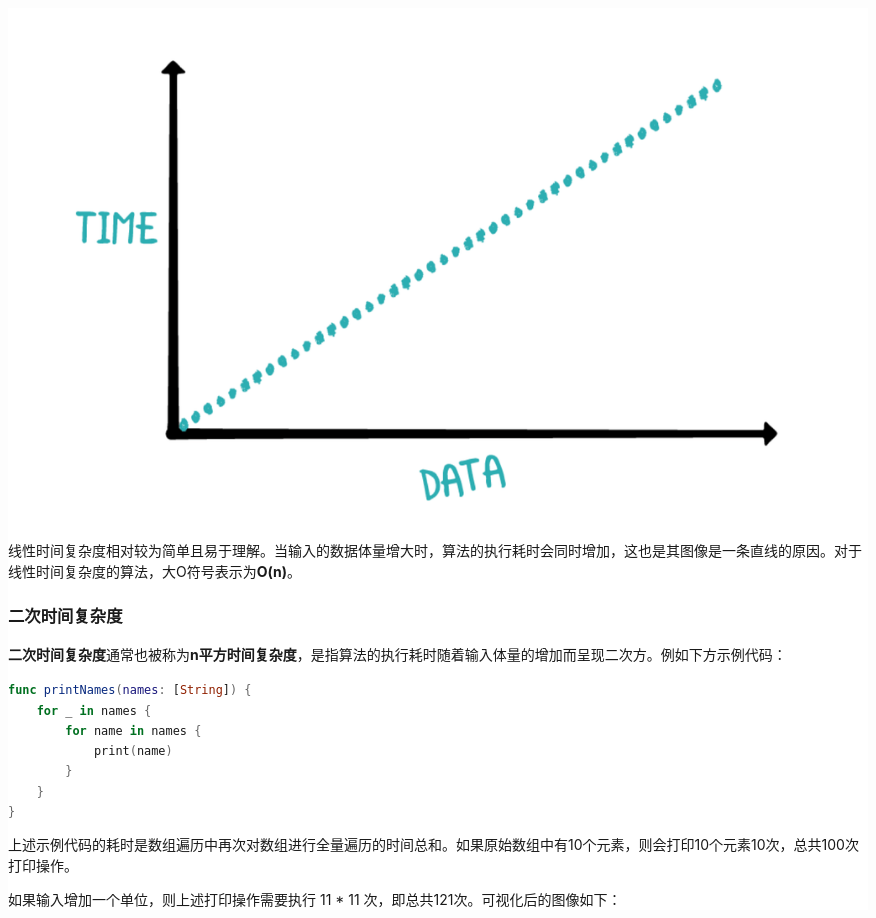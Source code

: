 ![](/images/Data-Structures-&-Algorithms-in-Swift/3/linear-time.png)

线性时间复杂度相对较为简单且易于理解。当输入的数据体量增大时，算法的执行耗时会同时增加，这也是其图像是一条直线的原因。对于线性时间复杂度的算法，大O符号表示为**O(n)**。

### 二次时间复杂度

**二次时间复杂度**通常也被称为**n平方时间复杂度**，是指算法的执行耗时随着输入体量的增加而呈现二次方。例如下方示例代码：

```swift
func printNames(names: [String]) {
    for _ in names {
        for name in names {
            print(name)
        }
    }
}
```

上述示例代码的耗时是数组遍历中再次对数组进行全量遍历的时间总和。如果原始数组中有10个元素，则会打印10个元素10次，总共100次打印操作。

如果输入增加一个单位，则上述打印操作需要执行 11 * 11 次，即总共121次。可视化后的图像如下：
